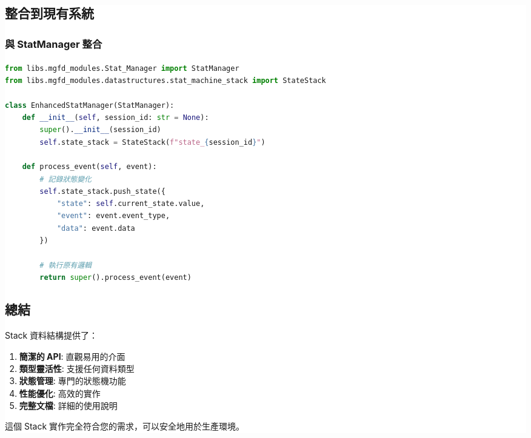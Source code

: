 ## 整合到現有系統

### 與 StatManager 整合

```python
from libs.mgfd_modules.Stat_Manager import StatManager
from libs.mgfd_modules.datastructures.stat_machine_stack import StateStack

class EnhancedStatManager(StatManager):
    def __init__(self, session_id: str = None):
        super().__init__(session_id)
        self.state_stack = StateStack(f"state_{session_id}")
    
    def process_event(self, event):
        # 記錄狀態變化
        self.state_stack.push_state({
            "state": self.current_state.value,
            "event": event.event_type,
            "data": event.data
        })
        
        # 執行原有邏輯
        return super().process_event(event)
```

## 總結

Stack 資料結構提供了：

1. **簡潔的 API**: 直觀易用的介面
2. **類型靈活性**: 支援任何資料類型
3. **狀態管理**: 專門的狀態機功能
4. **性能優化**: 高效的實作
5. **完整文檔**: 詳細的使用說明

這個 Stack 實作完全符合您的需求，可以安全地用於生產環境。
